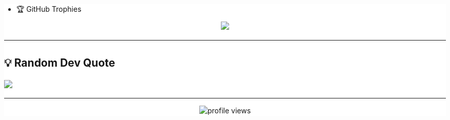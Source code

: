 - 🏆 GitHub Trophies  
<p align="center">
  <img src="https://github-profile-trophy.vercel.app/?username=koustav122&theme=radical&no-frame=true&margin-w=8"/>
</p>

---

## 💡 Random Dev Quote  
![](https://quotes-github-readme.vercel.app/api?type=horizontal&theme=radical)

---

<p align="center">  
  <img src="https://komarev.com/ghpvc/?username=koustav122&label=Profile%20Views&color=brightgreen&style=flat" alt="profile views"/>  
</p>
